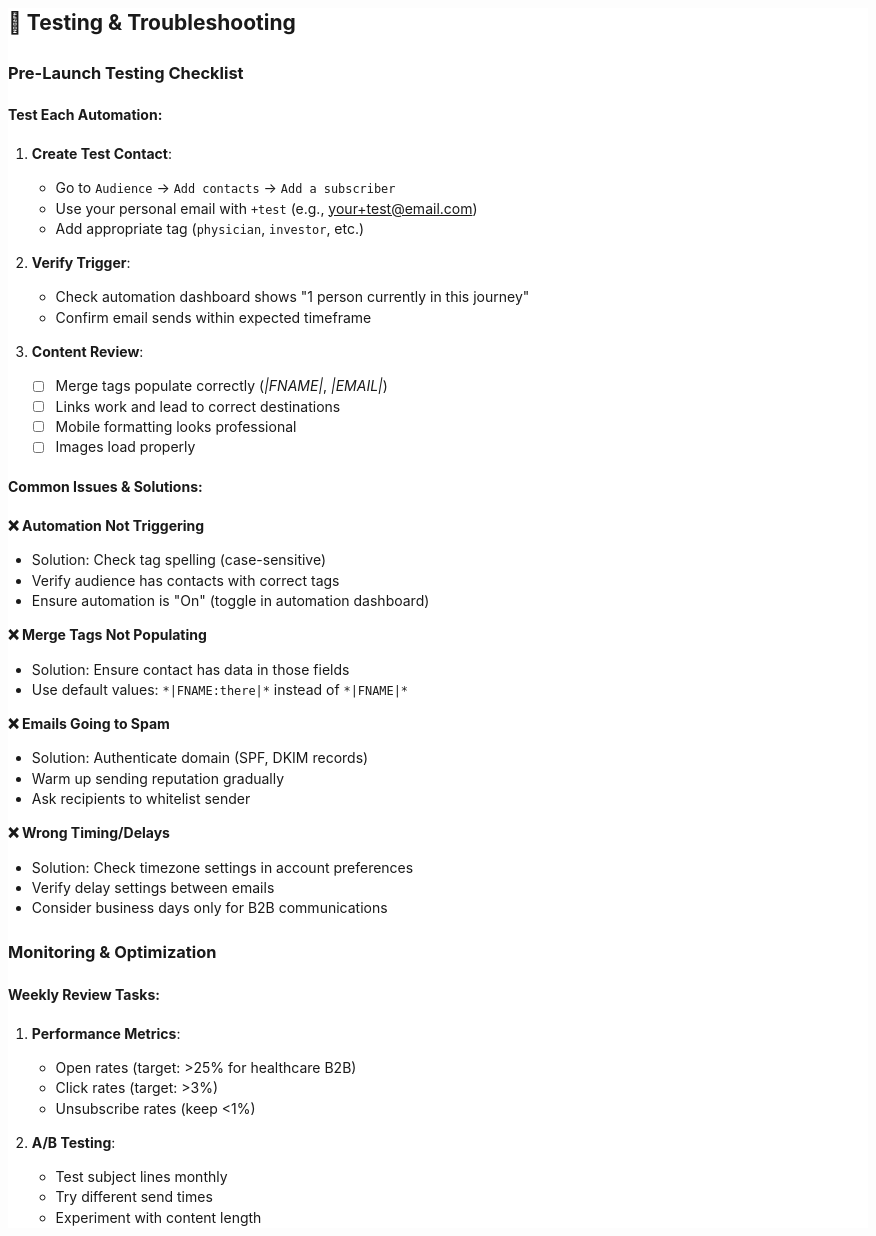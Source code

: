 
## 🔧 **Testing & Troubleshooting**

### Pre-Launch Testing Checklist

#### Test Each Automation:
1. **Create Test Contact**:
   - Go to `Audience` → `Add contacts` → `Add a subscriber`
   - Use your personal email with `+test` (e.g., your+test@email.com)
   - Add appropriate tag (`physician`, `investor`, etc.)

2. **Verify Trigger**:
   - Check automation dashboard shows "1 person currently in this journey"
   - Confirm email sends within expected timeframe

3. **Content Review**:
   - [ ] Merge tags populate correctly (*|FNAME|*, *|EMAIL|*)
   - [ ] Links work and lead to correct destinations
   - [ ] Mobile formatting looks professional
   - [ ] Images load properly

#### Common Issues & Solutions:

**❌ Automation Not Triggering**
- Solution: Check tag spelling (case-sensitive)
- Verify audience has contacts with correct tags
- Ensure automation is "On" (toggle in automation dashboard)

**❌ Merge Tags Not Populating**
- Solution: Ensure contact has data in those fields
- Use default values: `*|FNAME:there|*` instead of `*|FNAME|*`

**❌ Emails Going to Spam**
- Solution: Authenticate domain (SPF, DKIM records)
- Warm up sending reputation gradually
- Ask recipients to whitelist sender

**❌ Wrong Timing/Delays**
- Solution: Check timezone settings in account preferences
- Verify delay settings between emails
- Consider business days only for B2B communications

### Monitoring & Optimization

#### Weekly Review Tasks:
1. **Performance Metrics**:
   - Open rates (target: >25% for healthcare B2B)
   - Click rates (target: >3%)
   - Unsubscribe rates (keep <1%)

2. **A/B Testing**:
   - Test subject lines monthly
   - Try different send times
   - Experiment with content length
